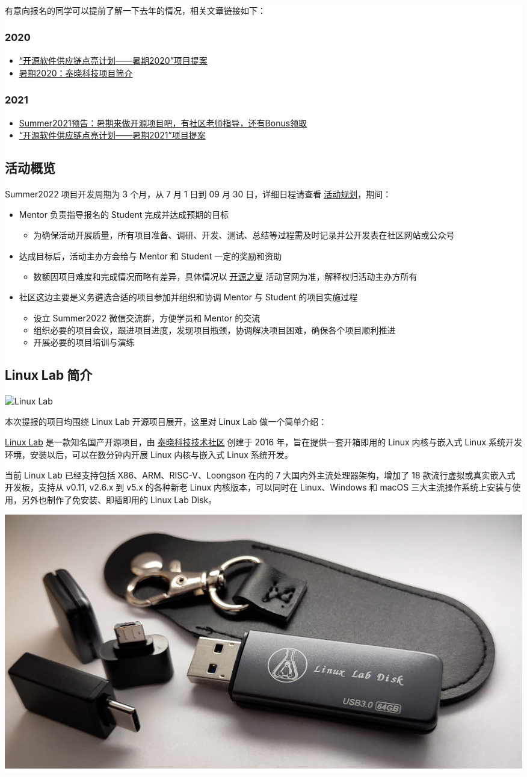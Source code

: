 有意向报名的同学可以提前了解一下去年的情况，相关文章链接如下：

### 2020

* [“开源软件供应链点亮计划——暑期2020”项目提案](https://tinylab.org/summer2020)
* [暑期2020：泰晓科技项目简介](https://tinylab.org/tinylab-summer2020)

### 2021

* [Summer2021预告：暑期来做开源项目吧，有社区老师指导，还有Bonus领取](https://tinylab.org/summer2021-intro/)
* [“开源软件供应链点亮计划——暑期2021”项目提案](https://tinylab.org/summer2021)

## 活动概览

Summer2022 项目开发周期为 3 个月，从 7 月 1 日到 09 月 30 日，详细日程请查看 [活动规划](https://summer-ospp.ac.cn/#/howitworks)，期间：

* Mentor 负责指导报名的 Student 完成并达成预期的目标
    * 为确保活动开展质量，所有项目准备、调研、开发、测试、总结等过程需及时记录并公开发表在社区网站或公众号

* 达成目标后，活动主办方会给与 Mentor 和 Student 一定的奖励和资助
    * 数额因项目难度和完成情况而略有差异，具体情况以 [开源之夏](https://summer-ospp.ac.cn) 活动官网为准，解释权归活动主办方所有

* 社区这边主要是义务遴选合适的项目参加并组织和协调 Mentor 与 Student 的项目实施过程
    * 设立 Summer2022 微信交流群，方便学员和 Mentor 的交流
    * 组织必要的项目会议，跟进项目进度，发现项目瓶颈，协调解决项目困难，确保各个项目顺利推进
    * 开展必要的项目培训与演练

## Linux Lab 简介

![Linux Lab](/wp-content/uploads/2020/08/linux-lab-loongson.jpg)

本次提报的项目均围绕 Linux Lab 开源项目展开，这里对 Linux Lab 做一个简单介绍：

[Linux Lab](https://tinylab.org) 是一款知名国产开源项目，由 [泰晓科技技术社区](https://tinylab.org) 创建于 2016 年，旨在提供一套开箱即用的 Linux 内核与嵌入式 Linux 系统开发环境，安装以后，可以在数分钟内开展 Linux 内核与嵌入式 Linux 系统开发。

当前 Linux Lab 已经支持包括 X86、ARM、RISC-V、Loongson 在内的 7 大国内外主流处理器架构，增加了 18 款流行虚拟或真实嵌入式开发板，支持从 v0.11, v2.6.x 到 v5.x 的各种新老 Linux 内核版本，可以同时在 Linux、Windows 和 macOS 三大主流操作系统上安装与使用，另外也制作了免安装、即插即用的 Linux Lab Disk。

![Linux Lab Disk](/wp-content/uploads/2021/04/linux-lab-disk-64g-ssd.jpg)
